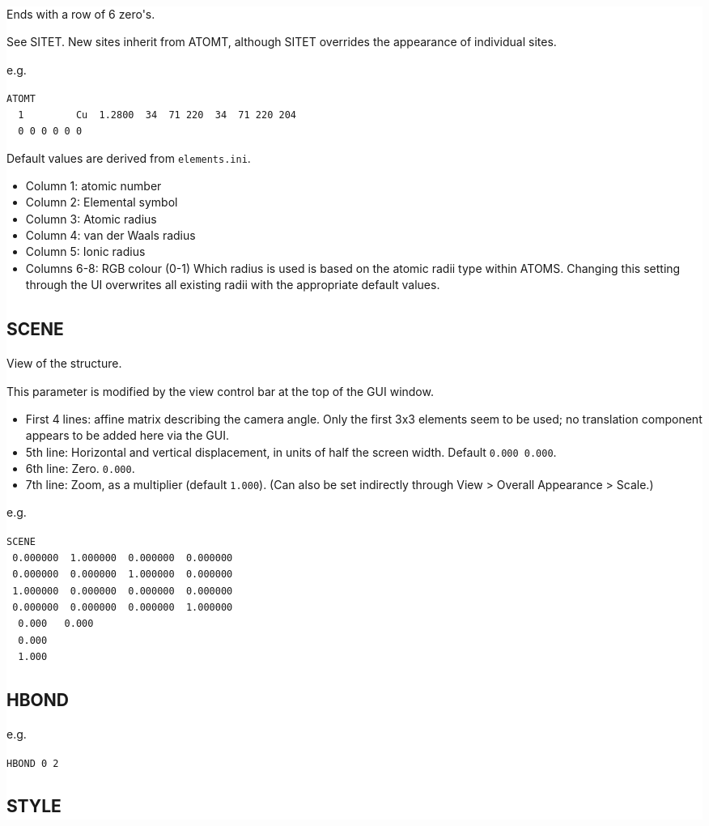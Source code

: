 Ends with a row of 6 zero's.

See SITET. New sites inherit from ATOMT, although SITET overrides the appearance of individual sites.

e.g.
```
ATOMT
  1         Cu  1.2800  34  71 220  34  71 220 204
  0 0 0 0 0 0
```

Default values are derived from `elements.ini`.
- Column 1: atomic number
- Column 2: Elemental symbol
- Column 3: Atomic radius
- Column 4: van der Waals radius
- Column 5: Ionic radius
- Columns 6-8: RGB colour (0-1)
Which radius is used is based on the atomic radii type within ATOMS. Changing this setting through the UI overwrites all existing radii with the appropriate default values.

## SCENE

View of the structure.

This parameter is modified by the view control bar at the top of the GUI window.

- First 4 lines: affine matrix describing the camera angle. Only the first 3x3 elements seem to be used; no translation component appears to be added here via the GUI.
- 5th line: Horizontal and vertical displacement, in units of half the screen width. Default `0.000 0.000`.
- 6th line: Zero. `0.000`.
- 7th line: Zoom, as a multiplier (default `1.000`). (Can also be set indirectly through View > Overall Appearance > Scale.)

e.g.
```
SCENE
 0.000000  1.000000  0.000000  0.000000
 0.000000  0.000000  1.000000  0.000000
 1.000000  0.000000  0.000000  0.000000
 0.000000  0.000000  0.000000  1.000000
  0.000   0.000
  0.000
  1.000
```

## HBOND
e.g.
```
HBOND 0 2
```

## STYLE
